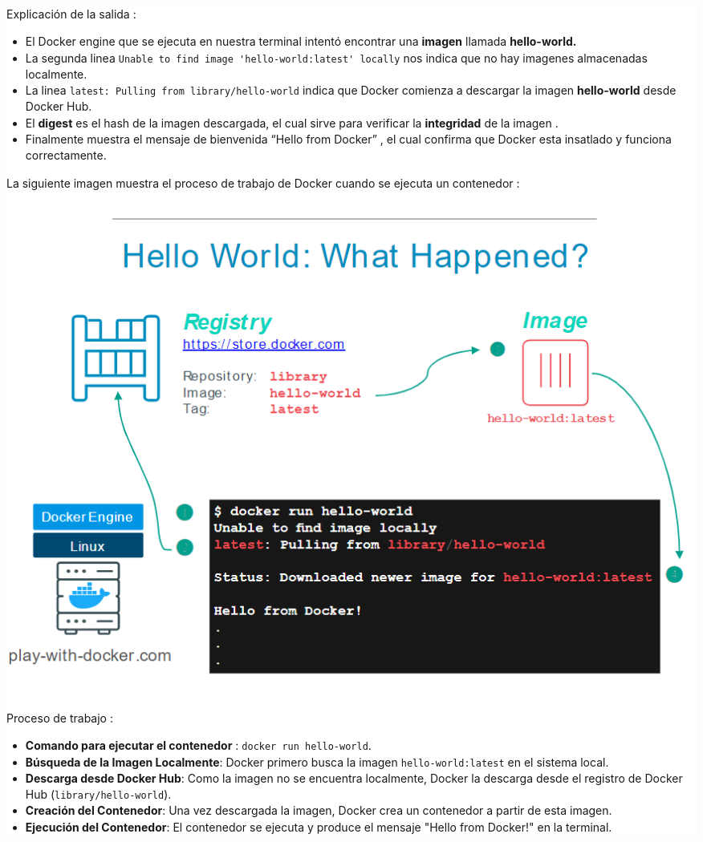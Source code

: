Explicación de la salida : 

- El Docker engine que se ejecuta en nuestra terminal intentó encontrar una **imagen** llamada **hello-world.**
- La segunda linea  `Unable to find image 'hello-world:latest' locally` nos indica que no hay imagenes almacenadas localmente.
- La linea `latest: Pulling from library/hello-world`  indica que Docker comienza a descargar la imagen **hello-world** desde Docker Hub.
- El **digest** es el hash de la imagen descargada, el cual sirve para verificar la **integridad** de la imagen .
- Finalmente muestra el mensaje  de bienvenida “Hello from Docker” , el cual confirma que Docker esta insatlado y funciona correctamente.

La siguiente imagen muestra el proceso de trabajo de Docker  cuando se ejecuta un contenedor : 

![Untitled](images/Untitled%201.png)

Proceso de trabajo : 

- **Comando para ejecutar el contenedor** : `docker run hello-world`.
- **Búsqueda de la Imagen Localmente**: Docker primero busca la imagen `hello-world:latest` en el sistema local.
- **Descarga desde Docker Hub**: Como la imagen no se encuentra localmente, Docker la descarga desde el registro de Docker Hub (`library/hello-world`).
- **Creación del Contenedor**: Una vez descargada la imagen, Docker crea un contenedor a partir de esta imagen.
- **Ejecución del Contenedor**: El contenedor se ejecuta y produce el mensaje "Hello from Docker!" en la terminal.
